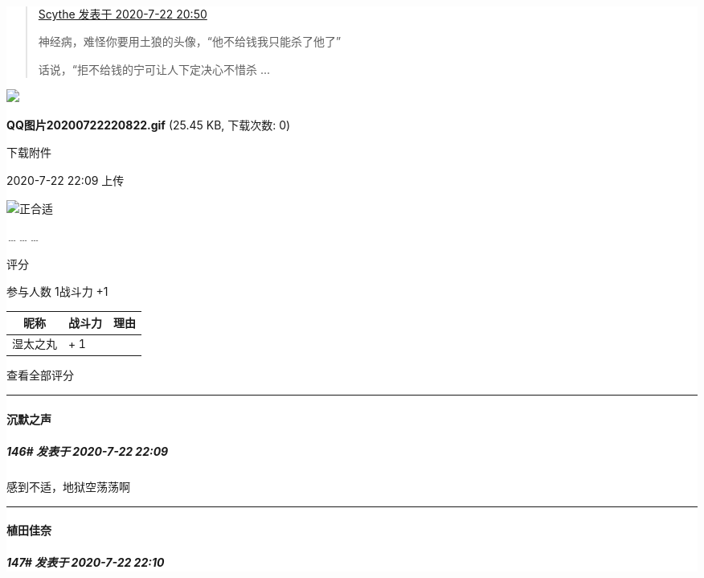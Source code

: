 

<blockquote><a href="httphttps://bbs.saraba1st.com/2b/forum.php?mod=redirect&amp;goto=findpost&amp;pid=48187328&amp;ptid=1950507" target="_blank">Scythe 发表于 2020-7-22 20:50</a>

神经病，难怪你要用土狼的头像，“他不给钱我只能杀了他了”


话说，“拒不给钱的宁可让人下定决心不惜杀 ...</blockquote>

<img src="https://img.saraba1st.com/forum/202007/22/220906z6luj67ix9kdx2kf.gif" referrerpolicy="no-referrer">


<strong>QQ图片20200722220822.gif</strong> (25.45 KB, 下载次数: 0)

下载附件

2020-7-22 22:09 上传





<img src="https://static.saraba1st.com/image/smiley/face2017/067.png" referrerpolicy="no-referrer">正合适



﹍﹍﹍

评分





 参与人数 1战斗力 +1

|昵称|战斗力|理由|
|----|---|---|
| 湿太之丸| + 1||



查看全部评分






-----

####  沉默之声  
##### 146#       发表于 2020-7-22 22:09




感到不适，地狱空荡荡啊







-----

####  植田佳奈  
##### 147#       发表于 2020-7-22 22:10

